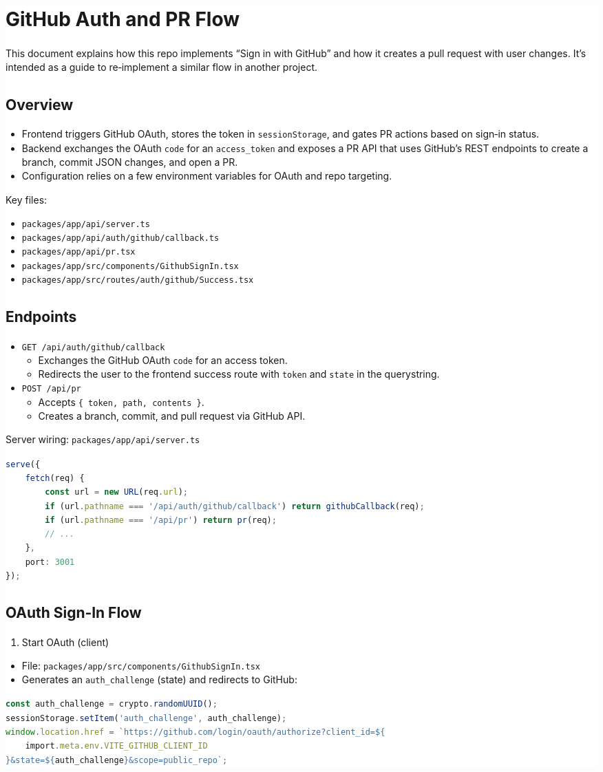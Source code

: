 # GitHub Auth and PR Flow

This document explains how this repo implements “Sign in with GitHub” and how it creates a pull request with user changes. It’s intended as a guide to re‑implement a similar flow in another project.

## Overview

-   Frontend triggers GitHub OAuth, stores the token in `sessionStorage`, and gates PR actions based on sign‑in status.
-   Backend exchanges the OAuth `code` for an `access_token` and exposes a PR API that uses GitHub’s REST endpoints to create a branch, commit JSON changes, and open a PR.
-   Configuration relies on a few environment variables for OAuth and repo targeting.

Key files:

-   `packages/app/api/server.ts`
-   `packages/app/api/auth/github/callback.ts`
-   `packages/app/api/pr.tsx`
-   `packages/app/src/components/GithubSignIn.tsx`
-   `packages/app/src/routes/auth/github/Success.tsx`

## Endpoints

-   `GET /api/auth/github/callback`
    -   Exchanges the GitHub OAuth `code` for an access token.
    -   Redirects the user to the frontend success route with `token` and `state` in the querystring.
-   `POST /api/pr`
    -   Accepts `{ token, path, contents }`.
    -   Creates a branch, commit, and pull request via GitHub API.

Server wiring: `packages/app/api/server.ts`

```ts
serve({
	fetch(req) {
		const url = new URL(req.url);
		if (url.pathname === '/api/auth/github/callback') return githubCallback(req);
		if (url.pathname === '/api/pr') return pr(req);
		// ...
	},
	port: 3001
});
```

## OAuth Sign‑In Flow

1. Start OAuth (client)

-   File: `packages/app/src/components/GithubSignIn.tsx`
-   Generates an `auth_challenge` (state) and redirects to GitHub:

```ts
const auth_challenge = crypto.randomUUID();
sessionStorage.setItem('auth_challenge', auth_challenge);
window.location.href = `https://github.com/login/oauth/authorize?client_id=${
	import.meta.env.VITE_GITHUB_CLIENT_ID
}&state=${auth_challenge}&scope=public_repo`;
```
